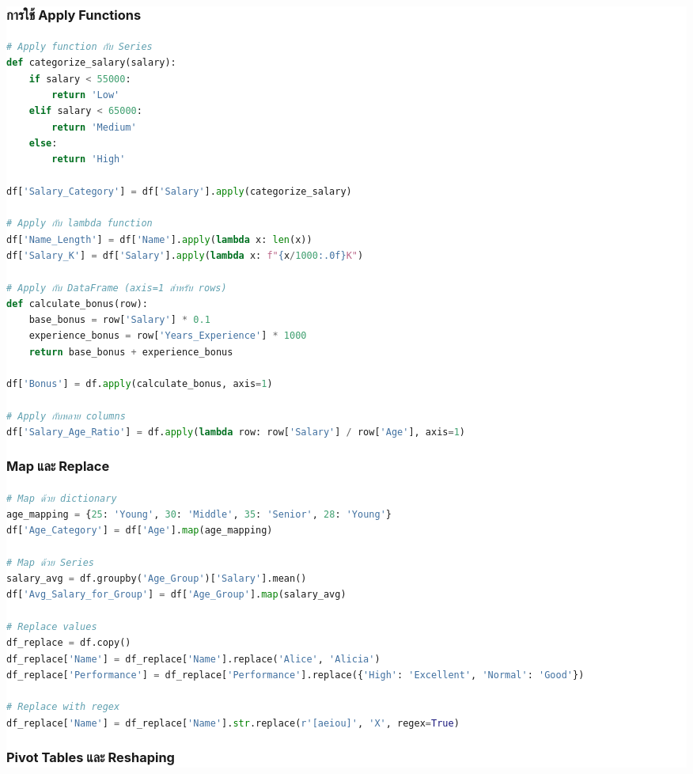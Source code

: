 ### การใช้ Apply Functions

```python
# Apply function กับ Series
def categorize_salary(salary):
    if salary < 55000:
        return 'Low'
    elif salary < 65000:
        return 'Medium'
    else:
        return 'High'

df['Salary_Category'] = df['Salary'].apply(categorize_salary)

# Apply กับ lambda function
df['Name_Length'] = df['Name'].apply(lambda x: len(x))
df['Salary_K'] = df['Salary'].apply(lambda x: f"{x/1000:.0f}K")

# Apply กับ DataFrame (axis=1 สำหรับ rows)
def calculate_bonus(row):
    base_bonus = row['Salary'] * 0.1
    experience_bonus = row['Years_Experience'] * 1000
    return base_bonus + experience_bonus

df['Bonus'] = df.apply(calculate_bonus, axis=1)

# Apply กับหลาย columns
df['Salary_Age_Ratio'] = df.apply(lambda row: row['Salary'] / row['Age'], axis=1)
```

### Map และ Replace

```python
# Map ด้วย dictionary
age_mapping = {25: 'Young', 30: 'Middle', 35: 'Senior', 28: 'Young'}
df['Age_Category'] = df['Age'].map(age_mapping)

# Map ด้วย Series
salary_avg = df.groupby('Age_Group')['Salary'].mean()
df['Avg_Salary_for_Group'] = df['Age_Group'].map(salary_avg)

# Replace values
df_replace = df.copy()
df_replace['Name'] = df_replace['Name'].replace('Alice', 'Alicia')
df_replace['Performance'] = df_replace['Performance'].replace({'High': 'Excellent', 'Normal': 'Good'})

# Replace with regex
df_replace['Name'] = df_replace['Name'].str.replace(r'[aeiou]', 'X', regex=True)
```

### Pivot Tables และ Reshaping
